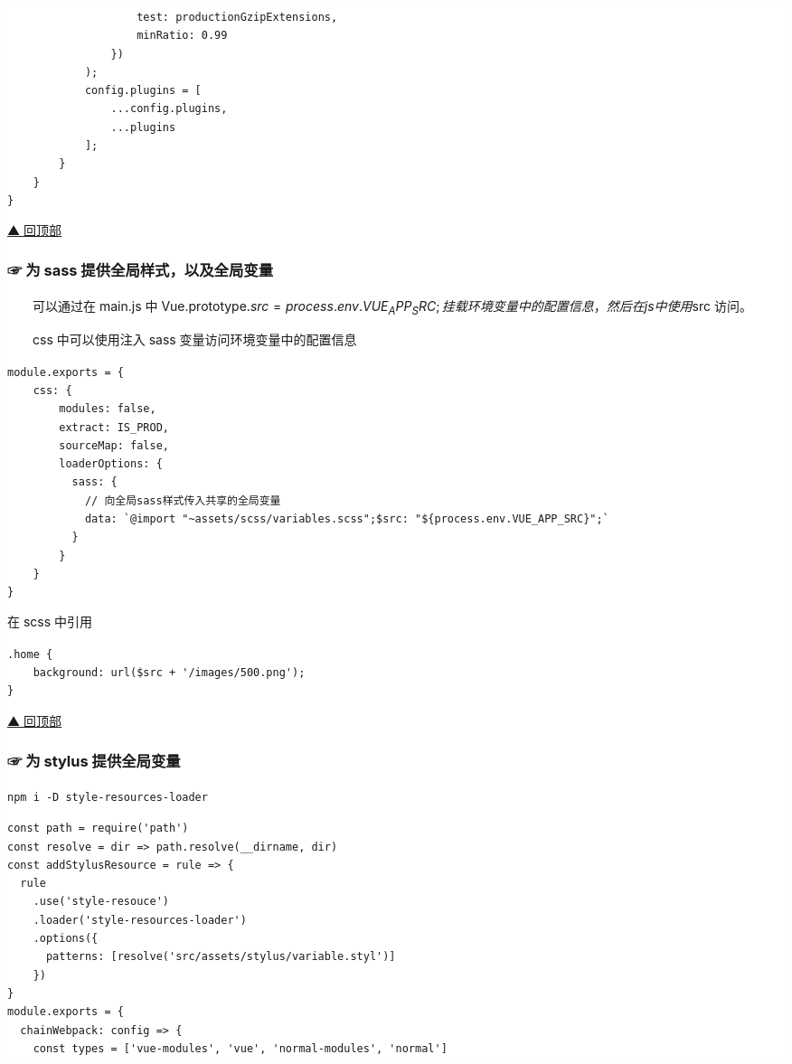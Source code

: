 ```$xslt
                    test: productionGzipExtensions,
                    minRatio: 0.99
                })
            );
            config.plugins = [
                ...config.plugins,
                ...plugins
            ];
        }
    }
}
```

[▲ 回顶部](#top)

### <span id="globalscss">☞ 为 sass 提供全局样式，以及全局变量</span>

&emsp;&emsp;可以通过在 main.js 中 Vue.prototype.$src = process.env.VUE_APP_SRC;挂载环境变量中的配置信息，然后在js中使用$src 访问。

&emsp;&emsp;css 中可以使用注入 sass 变量访问环境变量中的配置信息

```$xslt
module.exports = {
    css: {
        modules: false,
        extract: IS_PROD,
        sourceMap: false,
        loaderOptions: {
          sass: {
            // 向全局sass样式传入共享的全局变量
            data: `@import "~assets/scss/variables.scss";$src: "${process.env.VUE_APP_SRC}";`
          }
        }
    }
}
```

在 scss 中引用

```$xslt
.home {
    background: url($src + '/images/500.png');
}
```

[▲ 回顶部](#top)

### <span id="globalstylus">☞ 为 stylus 提供全局变量</span>

```
npm i -D style-resources-loader
```

```$xslt
const path = require('path')
const resolve = dir => path.resolve(__dirname, dir)
const addStylusResource = rule => {
  rule
    .use('style-resouce')
    .loader('style-resources-loader')
    .options({
      patterns: [resolve('src/assets/stylus/variable.styl')]
    })
}
module.exports = {
  chainWebpack: config => {
    const types = ['vue-modules', 'vue', 'normal-modules', 'normal']
```